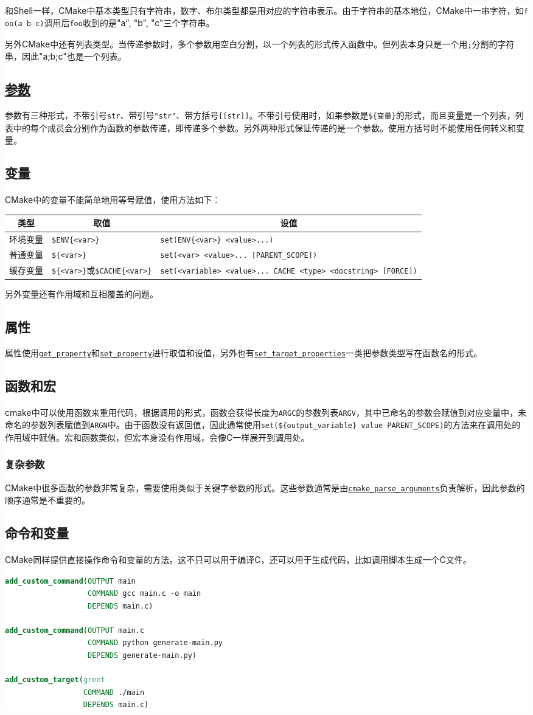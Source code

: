和Shell一样，CMake中基本类型只有字符串，数字、布尔类型都是用对应的字符串表示。由于字符串的基本地位，CMake中一串字符，如`foo(a b c)`调用后`foo`收到的是"a", "b", "c"三个字符串。

另外CMake中还有列表类型。当传递参数时，多个参数用空白分割，以一个列表的形式传入函数中。但列表本身只是一个用`;`分割的字符串，因此"a;b;c"也是一个列表。

## [参数](https://cmake.org/cmake/help/latest/manual/cmake-language.7.html#command-arguments)

参数有三种形式，不带引号`str`、带引号`"str"`、带方括号`[[str]]`。不带引号使用时，如果参数是`${变量}`的形式，而且变量是一个列表，列表中的每个成员会分别作为函数的参数传递，即传递多个参数。另外两种形式保证传递的是一个参数。使用方括号时不能使用任何转义和变量。

## 变量

CMake中的变量不能简单地用等号赋值，使用方法如下：

| 类型     | 取值                        | 设值                                                         |
| -------- | --------------------------- | ------------------------------------------------------------ |
| 环境变量 | `$ENV{<var>}`               | `set(ENV{<var>} <value>...)`                                 |
| 普通变量 | `${<var>}`                  | `set(<var> <value>... [PARENT_SCOPE])`                       |
| 缓存变量 | `${<var>}`或`$CACHE{<var>}` | `set(<variable> <value>... CACHE <type> <docstring> [FORCE])` |

另外变量还有作用域和互相覆盖的问题。

## 属性

属性使用[`get_property`](https://cmake.org/cmake/help/latest/command/get_property.html)和[`set_property`](https://cmake.org/cmake/help/latest/command/set_property.html)进行取值和设值，另外也有[`set_target_properties`](https://cmake.org/cmake/help/latest/command/set_target_properties.html)一类把参数类型写在函数名的形式。

## 函数和宏

cmake中可以使用函数来重用代码，根据调用的形式，函数会获得长度为`ARGC`的参数列表`ARGV`，其中已命名的参数会赋值到对应变量中，未命名的参数列表赋值到`ARGN`中。由于函数没有返回值，因此通常使用`set(${output_variable} value PARENT_SCOPE)`的方法来在调用处的作用域中赋值。宏和函数类似，但宏本身没有作用域，会像C一样展开到调用处。

### 复杂参数

CMake中很多函数的参数非常复杂，需要使用类似于关键字参数的形式。这些参数通常是由[`cmake_parse_arguments`](https://cmake.org/cmake/help/latest/command/cmake_parse_arguments.html)负责解析，因此参数的顺序通常是不重要的。

## 命令和变量

CMake同样提供直接操作命令和变量的方法。这不只可以用于编译C，还可以用于生成代码，比如调用脚本生成一个C文件。

```cmake
add_custom_command(OUTPUT main
                   COMMAND gcc main.c -o main
                   DEPENDS main.c)

add_custom_command(OUTPUT main.c
                   COMMAND python generate-main.py
                   DEPENDS generate-main.py)

add_custom_target(greet
                  COMMAND ./main
                  DEPENDS main.c)
```
